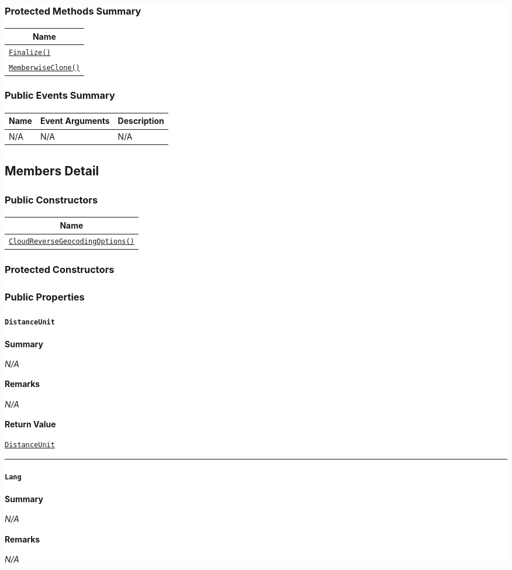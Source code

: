 ### Protected Methods Summary


|Name|
|---|
|[`Finalize()`](#finalize)|
|[`MemberwiseClone()`](#memberwiseclone)|

### Public Events Summary


|Name|Event Arguments|Description|
|---|---|---|
|N/A|N/A|N/A|

## Members Detail

### Public Constructors


|Name|
|---|
|[`CloudReverseGeocodingOptions()`](#cloudreversegeocodingoptions)|

### Protected Constructors


### Public Properties

#### `DistanceUnit`

**Summary**

   *N/A*

**Remarks**

   *N/A*

**Return Value**

[`DistanceUnit`](../ThinkGeo.Core/ThinkGeo.Core.DistanceUnit.md)

---
#### `Lang`

**Summary**

   *N/A*

**Remarks**

   *N/A*
